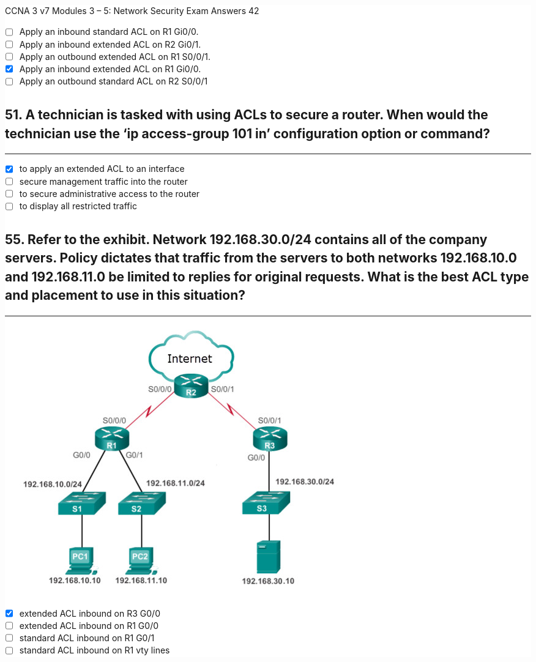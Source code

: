 CCNA 3 v7 Modules 3 – 5: Network Security Exam Answers 42

- [ ] Apply an inbound standard ACL on R1 Gi0/0.
- [ ] Apply an inbound extended ACL on R2 Gi0/1.
- [ ] Apply an outbound extended ACL on R1 S0/0/1.
- [x] Apply an inbound extended ACL on R1 Gi0/0.
- [ ] Apply an outbound standard ACL on R2 S0/0/1

## 51. A technician is tasked with using ACLs to secure a router. When would the technician use the ‘ip access-group 101 in’ configuration option or command?
---
- [x] to apply an extended ACL to an interface
- [ ]  secure management traffic into the router
- [ ] to secure administrative access to the router
- [ ] to display all restricted traffic

## 55. Refer to the exhibit. Network 192.168.30.0/24 contains all of the company servers. Policy dictates that traffic from the servers to both networks 192.168.10.0 and 192.168.11.0 be limited to replies for original requests. What is the best ACL type and placement to use in this situation?
---
![alt text](3~5/image-17.png)

- [x] extended ACL inbound on R3 G0/0
- [ ] extended ACL inbound on R1 G0/0
- [ ] standard ACL inbound on R1 G0/1
- [ ] standard ACL inbound on R1 vty lines
